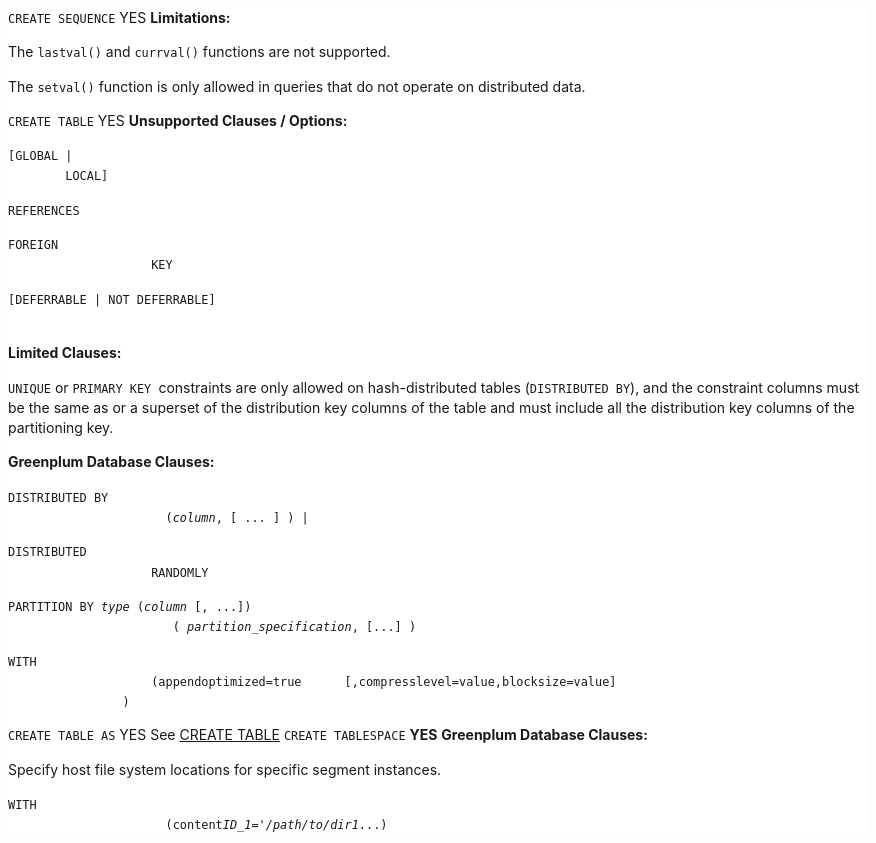 </tr>
<tr class="row">
<td class="entry nocellnorowborder" style="vertical-align:top;" headers="d119146e602 "><code class="ph codeph">CREATE SEQUENCE</code></td>
<td class="entry nocellnorowborder" style="vertical-align:top;" headers="d119146e605 ">YES</td>
<td class="entry cell-norowborder" style="vertical-align:top;" headers="d119146e608 "><strong class="ph b">Limitations:</strong><p class="p">The <code class="ph codeph">lastval()</code> and
        <code class="ph codeph">currval()</code> functions are not supported.</p>
<p class="p">The
                    <code class="ph codeph">setval()</code> function is only allowed in queries that do not
                  operate on distributed data.</p>
</td>
</tr>
<tr class="row">
<td class="entry nocellnorowborder" style="vertical-align:top;" headers="d119146e602 "><code class="ph codeph">CREATE TABLE</code></td>
<td class="entry nocellnorowborder" style="vertical-align:top;" headers="d119146e605 ">YES</td>
<td class="entry cell-norowborder" style="vertical-align:top;" headers="d119146e608 "><strong class="ph b">Unsupported Clauses / Options:</strong><p class="p"><code class="ph codeph">[GLOBAL |
        LOCAL]</code></p>
<p class="p"><code class="ph codeph">REFERENCES</code></p>
<p class="p"><code class="ph codeph">FOREIGN
                    KEY</code></p>
<p class="p"><code class="ph codeph">[DEFERRABLE | NOT DEFERRABLE]
                    </code></p>
<p class="p"><strong class="ph b">Limited Clauses:</strong></p>
<p class="p"><code class="ph codeph">UNIQUE</code> or
                    <code class="ph codeph">PRIMARY KEY </code>constraints are only allowed on hash-distributed
                  tables (<code class="ph codeph">DISTRIBUTED BY</code>), and the constraint columns must be the
                  same as or a superset of the distribution key columns of the table and must
                  include all the distribution key columns of the partitioning
                    key.</p>
<p class="p"><strong class="ph b">Greenplum Database Clauses:</strong></p>
<p class="p"><code class="ph codeph">DISTRIBUTED BY
                      (<em class="ph i">column</em>, [ ... ] ) |</code></p>
<p class="p"><code class="ph codeph">DISTRIBUTED
                    RANDOMLY</code></p>
<p class="p"><code class="ph codeph">PARTITION BY <em class="ph i">type</em> (<em class="ph i">column</em> [, ...])
                       ( <em class="ph i">partition_specification</em>, [...] )</code></p>
<p class="p"><code class="ph codeph">WITH
                    (appendoptimized=true      [,compresslevel=value,blocksize=value]
                )</code></p>
</td>
</tr>
<tr class="row">
<td class="entry nocellnorowborder" style="vertical-align:top;" headers="d119146e602 "><code class="ph codeph">CREATE TABLE AS</code></td>
<td class="entry nocellnorowborder" style="vertical-align:top;" headers="d119146e605 ">YES</td>
<td class="entry cell-norowborder" style="vertical-align:top;" headers="d119146e608 ">See <a class="xref" href="sql_commands/CREATE_TABLE.html#topic1">CREATE TABLE</a></td>
</tr>
<tr class="row">
<td class="entry nocellnorowborder" style="vertical-align:top;" headers="d119146e602 "><code class="ph codeph">CREATE TABLESPACE</code></td>
<td class="entry nocellnorowborder" style="vertical-align:top;" headers="d119146e605 "><strong class="ph b">YES</strong></td>
<td class="entry cell-norowborder" style="vertical-align:top;" headers="d119146e608 "><strong class="ph b">Greenplum Database Clauses:</strong><p class="p">Specify host file system
      locations for specific segment instances.</p>
<p class="p"><code class="ph codeph">WITH
                      (content<var class="keyword varname">ID_1</var>='<var class="keyword varname">/path/to/dir1</var>...)</code></p>
</td>